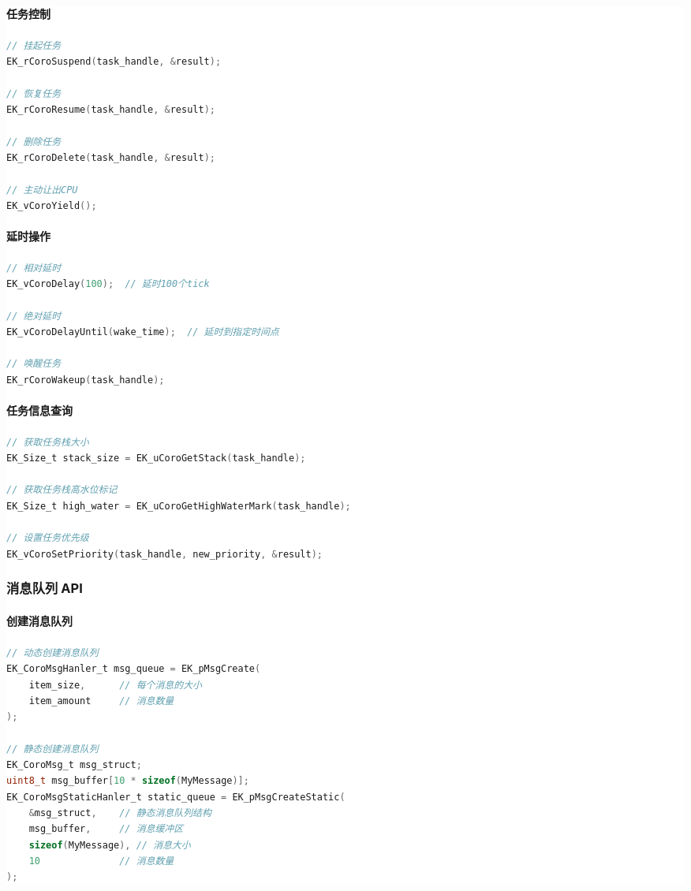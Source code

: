 #### 任务控制

```c
// 挂起任务
EK_rCoroSuspend(task_handle, &result);

// 恢复任务
EK_rCoroResume(task_handle, &result);

// 删除任务
EK_rCoroDelete(task_handle, &result);

// 主动让出CPU
EK_vCoroYield();
```

#### 延时操作

```c
// 相对延时
EK_vCoroDelay(100);  // 延时100个tick

// 绝对延时
EK_vCoroDelayUntil(wake_time);  // 延时到指定时间点

// 唤醒任务
EK_rCoroWakeup(task_handle);
```

#### 任务信息查询

```c
// 获取任务栈大小
EK_Size_t stack_size = EK_uCoroGetStack(task_handle);

// 获取任务栈高水位标记
EK_Size_t high_water = EK_uCoroGetHighWaterMark(task_handle);

// 设置任务优先级
EK_vCoroSetPriority(task_handle, new_priority, &result);
```

### 消息队列 API

#### 创建消息队列

```c
// 动态创建消息队列
EK_CoroMsgHanler_t msg_queue = EK_pMsgCreate(
    item_size,      // 每个消息的大小
    item_amount     // 消息数量
);

// 静态创建消息队列
EK_CoroMsg_t msg_struct;
uint8_t msg_buffer[10 * sizeof(MyMessage)];
EK_CoroMsgStaticHanler_t static_queue = EK_pMsgCreateStatic(
    &msg_struct,    // 静态消息队列结构
    msg_buffer,     // 消息缓冲区
    sizeof(MyMessage), // 消息大小
    10              // 消息数量
);
```

